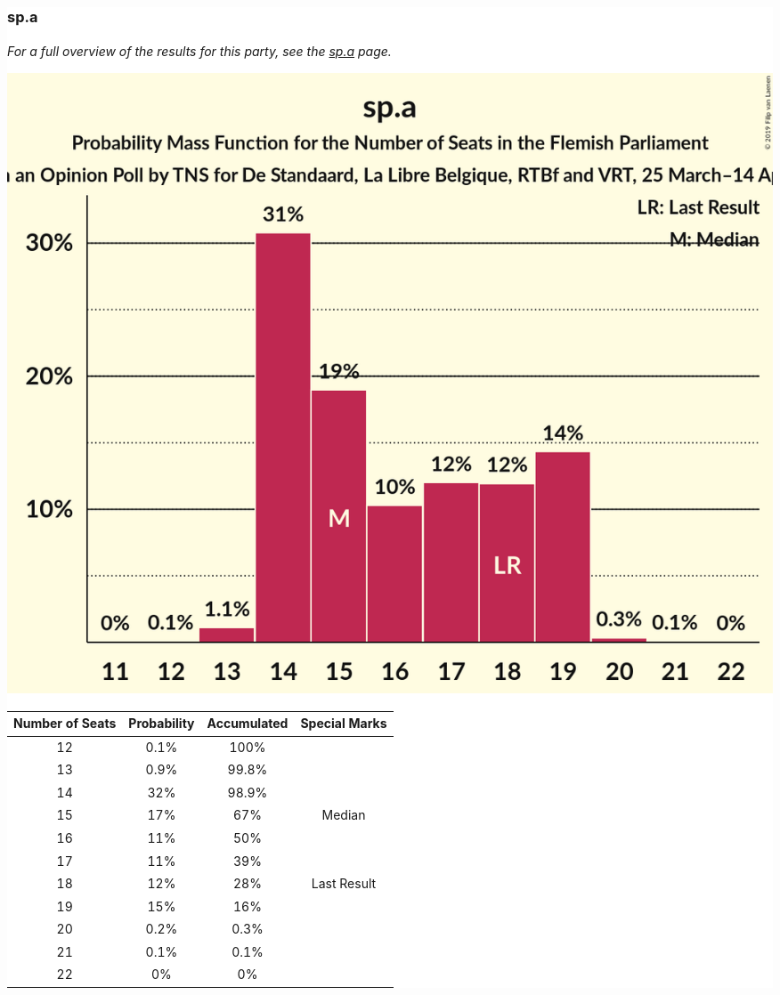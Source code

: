 ### sp.a

*For a full overview of the results for this party, see the [sp.a](party-spa.html) page.*

![Graph with seats probability mass function not yet produced](2019-04-14-TNS-seats-pmf-spa.png "Seats Probability Mass Function")

| Number of Seats | Probability | Accumulated | Special Marks |
|:---------------:|:-----------:|:-----------:|:-------------:|
| 12 | 0.1% | 100% |  |
| 13 | 0.9% | 99.8% |  |
| 14 | 32% | 98.9% |  |
| 15 | 17% | 67% | Median |
| 16 | 11% | 50% |  |
| 17 | 11% | 39% |  |
| 18 | 12% | 28% | Last Result |
| 19 | 15% | 16% |  |
| 20 | 0.2% | 0.3% |  |
| 21 | 0.1% | 0.1% |  |
| 22 | 0% | 0% |  |
